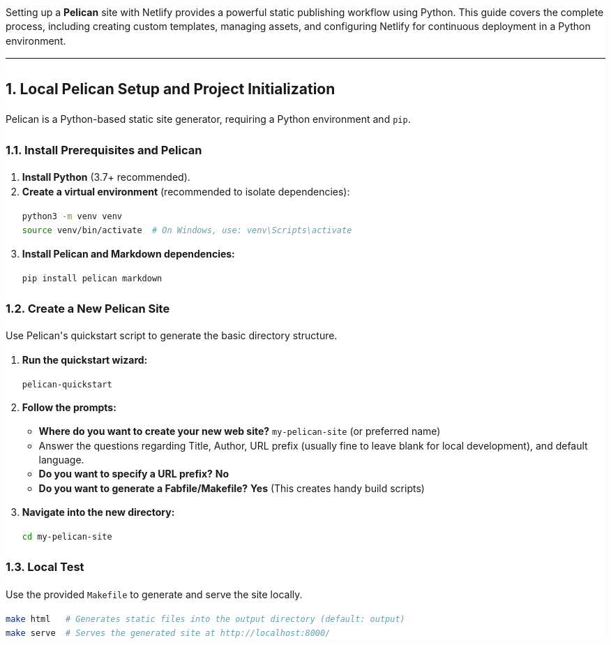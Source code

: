 Setting up a **Pelican** site with Netlify provides a powerful static publishing workflow using Python. This guide covers the complete process, including creating custom templates, managing assets, and configuring Netlify for continuous deployment in a Python environment.

-----

## 1\. Local Pelican Setup and Project Initialization

Pelican is a Python-based static site generator, requiring a Python environment and `pip`.

### 1.1. Install Prerequisites and Pelican

1.  **Install Python** (3.7+ recommended).
2.  **Create a virtual environment** (recommended to isolate dependencies):
    ```bash
    python3 -m venv venv
    source venv/bin/activate  # On Windows, use: venv\Scripts\activate
    ```
3.  **Install Pelican and Markdown dependencies:**
    ```bash
    pip install pelican markdown
    ```

### 1.2. Create a New Pelican Site

Use Pelican's quickstart script to generate the basic directory structure.

1.  **Run the quickstart wizard:**

    ```bash
    pelican-quickstart
    ```

2.  **Follow the prompts:**

      * **Where do you want to create your new web site?** `my-pelican-site` (or preferred name)
      * Answer the questions regarding Title, Author, URL prefix (usually fine to leave blank for local development), and default language.
      * **Do you want to specify a URL prefix?** **No**
      * **Do you want to generate a Fabfile/Makefile?** **Yes** (This creates handy build scripts)

3.  **Navigate into the new directory:**

    ```bash
    cd my-pelican-site
    ```

### 1.3. Local Test

Use the provided `Makefile` to generate and serve the site locally.

```bash
make html   # Generates static files into the output directory (default: output)
make serve  # Serves the generated site at http://localhost:8000/
```
